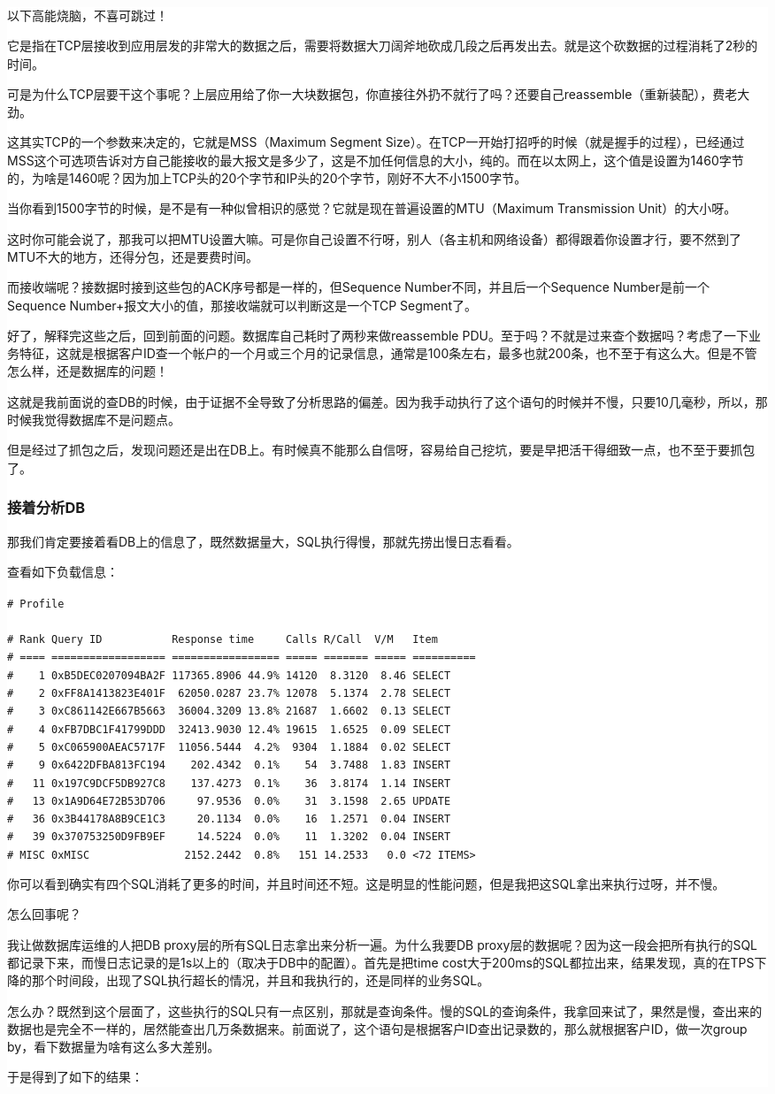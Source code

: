 以下高能烧脑，不喜可跳过！

它是指在TCP层接收到应用层发的非常大的数据之后，需要将数据大刀阔斧地砍成几段之后再发出去。就是这个砍数据的过程消耗了2秒的时间。

可是为什么TCP层要干这个事呢？上层应用给了你一大块数据包，你直接往外扔不就行了吗？还要自己reassemble（重新装配），费老大劲。

这其实TCP的一个参数来决定的，它就是MSS（Maximum Segment Size）。在TCP一开始打招呼的时候（就是握手的过程），已经通过MSS这个可选项告诉对方自己能接收的最大报文是多少了，这是不加任何信息的大小，纯的。而在以太网上，这个值是设置为1460字节的，为啥是1460呢？因为加上TCP头的20个字节和IP头的20个字节，刚好不大不小1500字节。

当你看到1500字节的时候，是不是有一种似曾相识的感觉？它就是现在普遍设置的MTU（Maximum Transmission Unit）的大小呀。

这时你可能会说了，那我可以把MTU设置大嘛。可是你自己设置不行呀，别人（各主机和网络设备）都得跟着你设置才行，要不然到了MTU不大的地方，还得分包，还是要费时间。

而接收端呢？接数据时接到这些包的ACK序号都是一样的，但Sequence Number不同，并且后一个Sequence Number是前一个Sequence Number+报文大小的值，那接收端就可以判断这是一个TCP Segment了。

好了，解释完这些之后，回到前面的问题。数据库自己耗时了两秒来做reassemble PDU。至于吗？不就是过来查个数据吗？考虑了一下业务特征，这就是根据客户ID查一个帐户的一个月或三个月的记录信息，通常是100条左右，最多也就200条，也不至于有这么大。但是不管怎么样，还是数据库的问题！

这就是我前面说的查DB的时候，由于证据不全导致了分析思路的偏差。因为我手动执行了这个语句的时候并不慢，只要10几毫秒，所以，那时候我觉得数据库不是问题点。

但是经过了抓包之后，发现问题还是出在DB上。有时候真不能那么自信呀，容易给自己挖坑，要是早把活干得细致一点，也不至于要抓包了。

### 接着分析DB

那我们肯定要接着看DB上的信息了，既然数据量大，SQL执行得慢，那就先捞出慢日志看看。

查看如下负载信息：

```
# Profile

# Rank Query ID           Response time     Calls R/Call  V/M   Item
# ==== ================== ================= ===== ======= ===== ==========
#    1 0xB5DEC0207094BA2F 117365.8906 44.9% 14120  8.3120  8.46 SELECT
#    2 0xFF8A1413823E401F  62050.0287 23.7% 12078  5.1374  2.78 SELECT
#    3 0xC861142E667B5663  36004.3209 13.8% 21687  1.6602  0.13 SELECT
#    4 0xFB7DBC1F41799DDD  32413.9030 12.4% 19615  1.6525  0.09 SELECT
#    5 0xC065900AEAC5717F  11056.5444  4.2%  9304  1.1884  0.02 SELECT
#    9 0x6422DFBA813FC194    202.4342  0.1%    54  3.7488  1.83 INSERT
#   11 0x197C9DCF5DB927C8    137.4273  0.1%    36  3.8174  1.14 INSERT
#   13 0x1A9D64E72B53D706     97.9536  0.0%    31  3.1598  2.65 UPDATE
#   36 0x3B44178A8B9CE1C3     20.1134  0.0%    16  1.2571  0.04 INSERT
#   39 0x370753250D9FB9EF     14.5224  0.0%    11  1.3202  0.04 INSERT
# MISC 0xMISC               2152.2442  0.8%   151 14.2533   0.0 <72 ITEMS>

```

你可以看到确实有四个SQL消耗了更多的时间，并且时间还不短。这是明显的性能问题，但是我把这SQL拿出来执行过呀，并不慢。

怎么回事呢？

我让做数据库运维的人把DB proxy层的所有SQL日志拿出来分析一遍。为什么我要DB proxy层的数据呢？因为这一段会把所有执行的SQL都记录下来，而慢日志记录的是1s以上的（取决于DB中的配置）。首先是把time cost大于200ms的SQL都拉出来，结果发现，真的在TPS下降的那个时间段，出现了SQL执行超长的情况，并且和我执行的，还是同样的业务SQL。

怎么办？既然到这个层面了，这些执行的SQL只有一点区别，那就是查询条件。慢的SQL的查询条件，我拿回来试了，果然是慢，查出来的数据也是完全不一样的，居然能查出几万条数据来。前面说了，这个语句是根据客户ID查出记录数的，那么就根据客户ID，做一次group by，看下数据量为啥有这么多大差别。

于是得到了如下的结果：
